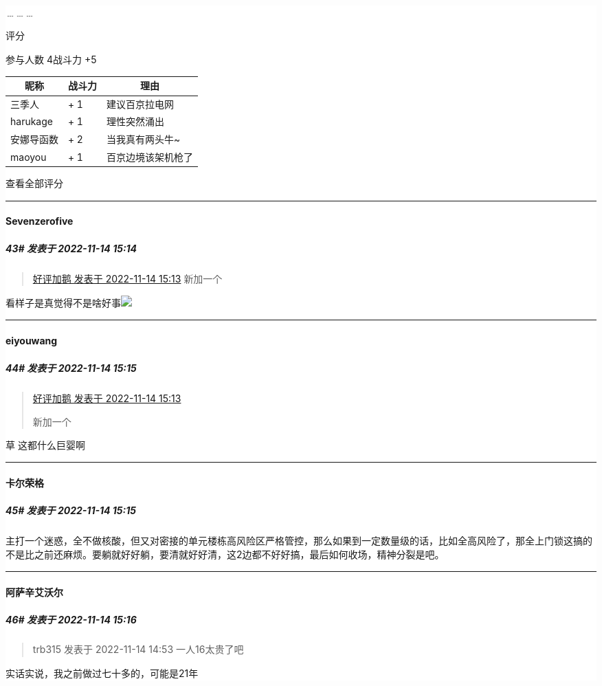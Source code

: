 ﹍﹍﹍

评分

 参与人数 4战斗力 +5

|昵称|战斗力|理由|
|----|---|---|
| 三季人| + 1|建议百京拉电网|
| harukage| + 1|理性突然涌出|
| 安娜导函数| + 2|当我真有两头牛~|
| maoyou| + 1|百京边境该架机枪了|

查看全部评分

*****

####  Sevenzerofive  
##### 43#       发表于 2022-11-14 15:14

<blockquote><a href="httphttps://bbs.saraba1st.com/2b/forum.php?mod=redirect&amp;goto=findpost&amp;pid=58430797&amp;ptid=2104906" target="_blank">好评加鹅 发表于 2022-11-14 15:13</a>
新加一个</blockquote>
看样子是真觉得不是啥好事<img src="https://static.saraba1st.com/image/smiley/face2017/067.png" referrerpolicy="no-referrer">

*****

####  eiyouwang  
##### 44#       发表于 2022-11-14 15:15

<blockquote><a href="httphttps://bbs.saraba1st.com/2b/forum.php?mod=redirect&amp;goto=findpost&amp;pid=58430797&amp;ptid=2104906" target="_blank">好评加鹅 发表于 2022-11-14 15:13</a>

新加一个</blockquote>
草 这都什么巨婴啊

*****

####  卡尔荣格  
##### 45#       发表于 2022-11-14 15:15

主打一个迷惑，全不做核酸，但又对密接的单元楼栋高风险区严格管控，那么如果到一定数量级的话，比如全高风险了，那全上门锁这搞的不是比之前还麻烦。要躺就好好躺，要清就好好清，这2边都不好好搞，最后如何收场，精神分裂是吧。

*****

####  阿萨辛艾沃尔  
##### 46#       发表于 2022-11-14 15:16

<blockquote>trb315 发表于 2022-11-14 14:53
一人16太贵了吧</blockquote>
实话实说，我之前做过七十多的，可能是21年
